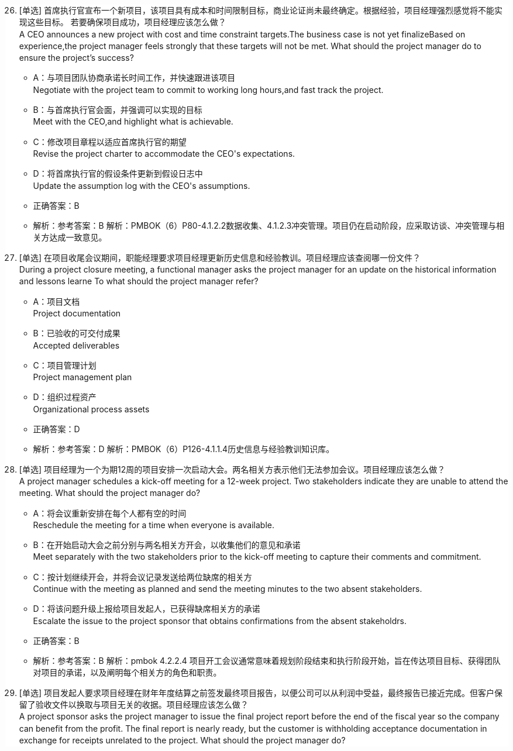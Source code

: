 26. [单选] 首席执行官宣布一个新项目，该项目具有成本和时间限制目标，商业论证尚未最终确定。根据经验，项目经理强烈感觉将不能实现这些目标。 若要确保项目成功，项目经理应该怎么做？  
A CEO announces a new project with cost and time constraint targets.The business case is not yet finalizeBased on experience,the project manager feels strongly that these targets will not be met. What should the project manager do to ensure the project’s success?

	- A：与项目团队协商承诺长时间工作，并快速跟进该项目  
	Negotiate with the project team to commit to working long hours,and fast track the project.
	- B：与首席执行官会面，并强调可以实现的目标  
	Meet with the CEO,and highlight what is achievable.
	- C：修改项目章程以适应首席执行官的期望  
	Revise the project charter to accommodate the CEO's expectations.
	- D：将首席执行官的假设条件更新到假设日志中  
	Update the assumption log with the CEO's assumptions.

	- 正确答案：B

	- 解析：参考答案：B 解析：PMBOK（6）P80-4.1.2.2数据收集、4.1.2.3冲突管理。项目仍在启动阶段，应采取访谈、冲突管理与相关方达成一致意见。

29. [单选] 在项目收尾会议期间，职能经理要求项目经理更新历史信息和经验教训。项目经理应该查阅哪一份文件？  
During a project closure meeting, a functional manager asks the project manager for an update on the historical information and lessons learne To what should the project manager refer?

	- A：项目文档  
	Project documentation
	- B：已验收的可交付成果  
	Accepted deliverables
	- C：项目管理计划  
	Project management plan
	- D：组织过程资产  
	Organizational process assets

	- 正确答案：D

	- 解析：参考答案：D 解析：PMBOK（6）P126-4.1.1.4历史信息与经验教训知识库。

35. [单选] 项目经理为一个为期12周的项目安排一次启动大会。两名相关方表示他们无法参加会议。项目经理应该怎么做？  
A project manager schedules a kick-off meeting for a 12-week project. Two stakeholders indicate they are unable to attend the meeting. What should the project manager do?

	- A：将会议重新安排在每个人都有空的时间  
	Reschedule the meeting for a time when everyone is available.
	- B：在开始启动大会之前分别与两名相关方开会，以收集他们的意见和承诺  
	Meet separately with the two stakeholders prior to the kick-off meeting to capture their comments and commitment.
	- C：按计划继续开会，并将会议记录发送给两位缺席的相关方  
	Continue with the meeting as planned and send the meeting minutes to the two absent stakeholders.
	- D：将该问题升级上报给项目发起人，已获得缺席相关方的承诺  
	Escalate the issue to the project sponsor that obtains confirmations from the absent stakeholdrs.

	- 正确答案：B

	- 解析：参考答案：B 解析：pmbok 4.2.2.4 项目开工会议通常意味着规划阶段结束和执行阶段开始，旨在传达项目目标、获得团队对项目的承诺，以及阐明每个相关方的角色和职责。

37. [单选] 项目发起人要求项目经理在财年年度结算之前签发最终项目报告，以便公司可以从利润中受益，最终报告已接近完成。但客户保留了验收文件以换取与项目无关的收据。项目经理应该怎么做？  
A project sponsor asks the project manager to issue the final project report before the end of the fiscal year so the company can benefit from the profit. The final report is nearly ready, but the customer is withholding acceptance documentation in exchange for receipts unrelated to the project. What should the project manager do?
